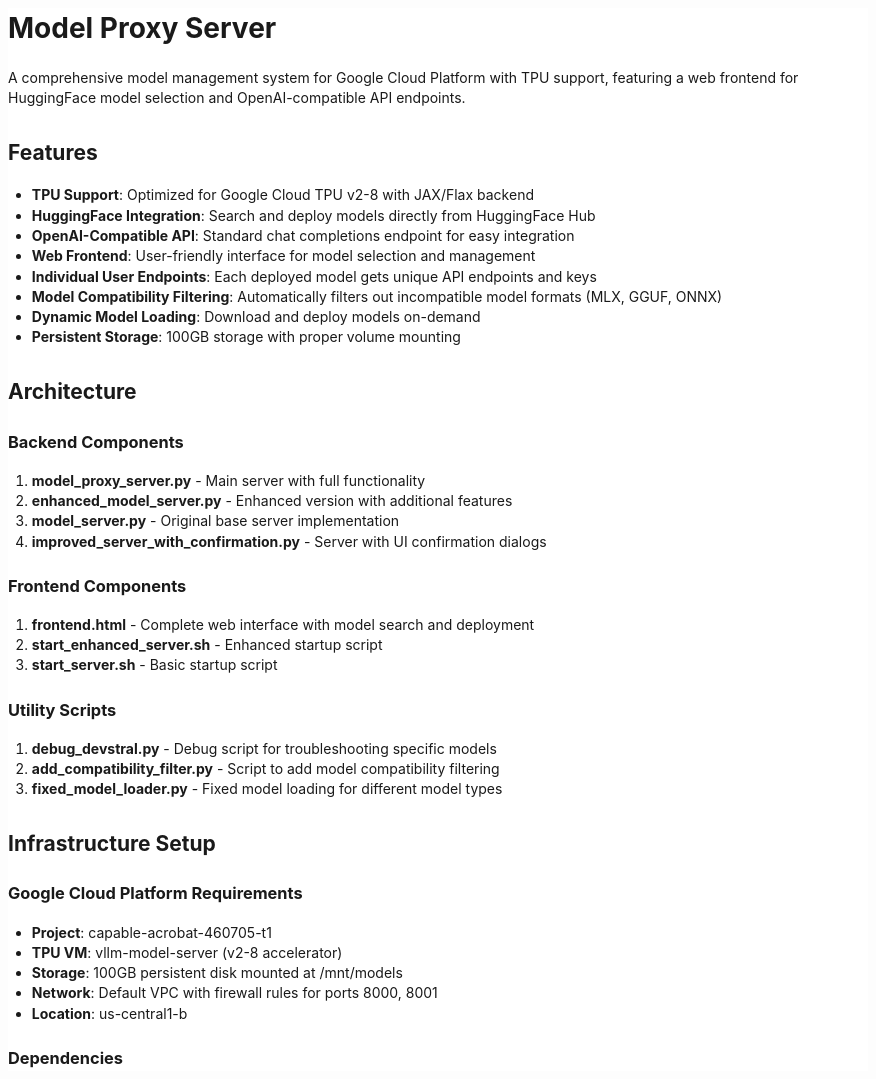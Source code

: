 # Model Proxy Server

A comprehensive model management system for Google Cloud Platform with TPU support, featuring a web frontend for HuggingFace model selection and OpenAI-compatible API endpoints.

## Features

- **TPU Support**: Optimized for Google Cloud TPU v2-8 with JAX/Flax backend
- **HuggingFace Integration**: Search and deploy models directly from HuggingFace Hub
- **OpenAI-Compatible API**: Standard chat completions endpoint for easy integration
- **Web Frontend**: User-friendly interface for model selection and management
- **Individual User Endpoints**: Each deployed model gets unique API endpoints and keys
- **Model Compatibility Filtering**: Automatically filters out incompatible model formats (MLX, GGUF, ONNX)
- **Dynamic Model Loading**: Download and deploy models on-demand
- **Persistent Storage**: 100GB storage with proper volume mounting

## Architecture

### Backend Components

1. **model_proxy_server.py** - Main server with full functionality
2. **enhanced_model_server.py** - Enhanced version with additional features
3. **model_server.py** - Original base server implementation
4. **improved_server_with_confirmation.py** - Server with UI confirmation dialogs

### Frontend Components

1. **frontend.html** - Complete web interface with model search and deployment
2. **start_enhanced_server.sh** - Enhanced startup script
3. **start_server.sh** - Basic startup script

### Utility Scripts

1. **debug_devstral.py** - Debug script for troubleshooting specific models
2. **add_compatibility_filter.py** - Script to add model compatibility filtering
3. **fixed_model_loader.py** - Fixed model loading for different model types

## Infrastructure Setup

### Google Cloud Platform Requirements

- **Project**: capable-acrobat-460705-t1
- **TPU VM**: vllm-model-server (v2-8 accelerator)
- **Storage**: 100GB persistent disk mounted at /mnt/models
- **Network**: Default VPC with firewall rules for ports 8000, 8001
- **Location**: us-central1-b

### Dependencies
